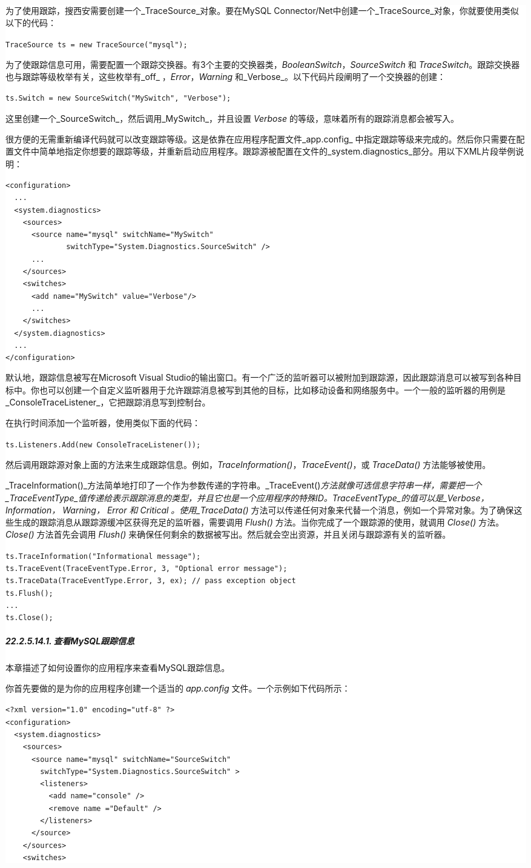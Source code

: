 为了使用跟踪，搜西安需要创建一个_TraceSource_对象。要在MySQL Connector/Net中创建一个_TraceSource_对象，你就要使用类似以下的代码：

	TraceSource ts = new TraceSource("mysql");

为了使跟踪信息可用，需要配置一个跟踪交换器。有3个主要的交换器类，_BooleanSwitch_，_SourceSwitch_ 和 _TraceSwitch_。跟踪交换器也与跟踪等级枚举有关，这些枚举有_off_ ，_Error_，_Warning_ 和_Verbose_。以下代码片段阐明了一个交换器的创建：

	ts.Switch = new SourceSwitch("MySwitch", "Verbose");

这里创建一个_SourceSwitch_，然后调用_MySwitch_，并且设置 _Verbose_ 的等级，意味着所有的跟踪消息都会被写入。

很方便的无需重新编译代码就可以改变跟踪等级。这是依靠在应用程序配置文件_app.config_ 中指定跟踪等级来完成的。然后你只需要在配置文件中简单地指定你想要的跟踪等级，并重新启动应用程序。跟踪源被配置在文件的_system.diagnostics_部分。用以下XML片段举例说明：

	<configuration>
	  ...
	  <system.diagnostics>
	    <sources>
	      <source name="mysql" switchName="MySwitch"
	              switchType="System.Diagnostics.SourceSwitch" />
	      ...
	    </sources>
	    <switches>
	      <add name="MySwitch" value="Verbose"/>
	      ...
	    </switches>
	  </system.diagnostics>
	  ...
	</configuration>

默认地，跟踪信息被写在Microsoft Visual Studio的输出窗口。有一个广泛的监听器可以被附加到跟踪源，因此跟踪消息可以被写到各种目标中。你也可以创建一个自定义监听器用于允许跟踪消息被写到其他的目标，比如移动设备和网络服务中。一个一般的监听器的用例是_ConsoleTraceListener_，它把跟踪消息写到控制台。

在执行时间添加一个监听器，使用类似下面的代码：

	ts.Listeners.Add(new ConsoleTraceListener());

然后调用跟踪源对象上面的方法来生成跟踪信息。例如，_TraceInformation()_，_TraceEvent()_，或 _TraceData()_ 方法能够被使用。

_TraceInformation()_方法简单地打印了一个作为参数传递的字符串。_TraceEvent()_方法就像可选信息字符串一样，需要把一个_TraceEventType_值传递给表示跟踪消息的类型，并且它也是一个应用程序的特殊ID。_TraceEventType_的值可以是_Verbose_， _Information_， _Warning_， _Error_ 和 _Critical_ 。使用_TraceData()_ 方法可以传递任何对象来代替一个消息，例如一个异常对象。为了确保这些生成的跟踪消息从跟踪源缓冲区获得充足的监听器，需要调用 _Flush()_ 方法。当你完成了一个跟踪源的使用，就调用 _Close()_ 方法。_Close()_ 方法首先会调用 _Flush()_ 来确保任何剩余的数据被写出。然后就会空出资源，并且关闭与跟踪源有关的监听器。

	ts.TraceInformation("Informational message");
	ts.TraceEvent(TraceEventType.Error, 3, "Optional error message");
	ts.TraceData(TraceEventType.Error, 3, ex); // pass exception object
	ts.Flush();
	...
	ts.Close();

##### 22.2.5.14.1. 查看MySQL跟踪信息

本章描述了如何设置你的应用程序来查看MySQL跟踪信息。

你首先要做的是为你的应用程序创建一个适当的 _app.config_ 文件。一个示例如下代码所示：

	<?xml version="1.0" encoding="utf-8" ?>
	<configuration>
	  <system.diagnostics>
	    <sources>
	      <source name="mysql" switchName="SourceSwitch"
	        switchType="System.Diagnostics.SourceSwitch" >
	        <listeners>
	          <add name="console" />
	          <remove name ="Default" />
	        </listeners>
	      </source>
	    </sources>
	    <switches>